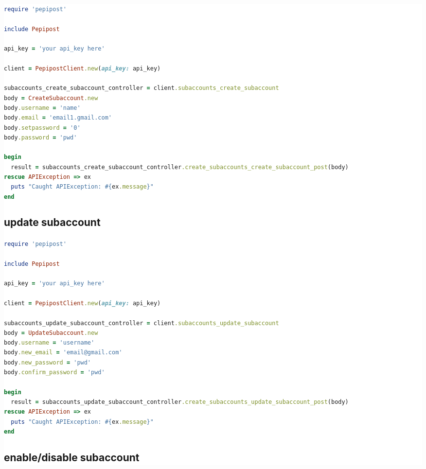 ```ruby
require 'pepipost'

include Pepipost

api_key = 'your api_key here'

client = PepipostClient.new(api_key: api_key)

subaccounts_create_subaccount_controller = client.subaccounts_create_subaccount
body = CreateSubaccount.new
body.username = 'name'
body.email = 'email1.gmail.com'
body.setpassword = '0'
body.password = 'pwd'

begin
  result = subaccounts_create_subaccount_controller.create_subaccounts_create_subaccount_post(body)
rescue APIException => ex
  puts "Caught APIException: #{ex.message}"
end
```

<a name="example8"></a>
## update subaccount  

```ruby
require 'pepipost'

include Pepipost

api_key = 'your api_key here'

client = PepipostClient.new(api_key: api_key)

subaccounts_update_subaccount_controller = client.subaccounts_update_subaccount
body = UpdateSubaccount.new
body.username = 'username'
body.new_email = 'email@gmail.com'
body.new_password = 'pwd'
body.confirm_password = 'pwd'

begin
  result = subaccounts_update_subaccount_controller.create_subaccounts_update_subaccount_post(body)
rescue APIException => ex
  puts "Caught APIException: #{ex.message}"
end
```

<a name="example9"></a>
## enable/disable subaccount  
